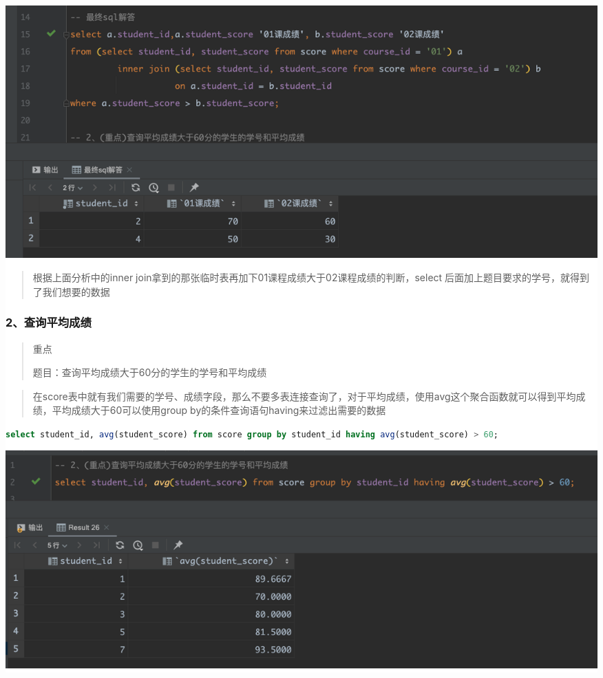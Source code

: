 ![image-20230911165428201](sql_50_practice/image-20230911165428201.png)

> 根据上面分析中的inner join拿到的那张临时表再加下01课程成绩大于02课程成绩的判断，select 后面加上题目要求的学号，就得到了我们想要的数据

### 2、查询平均成绩

> 重点
>
> 题目：查询平均成绩大于60分的学生的学号和平均成绩

> 在score表中就有我们需要的学号、成绩字段，那么不要多表连接查询了，对于平均成绩，使用avg这个聚合函数就可以得到平均成绩，平均成绩大于60可以使用group by的条件查询语句having来过滤出需要的数据

```sql
select student_id, avg(student_score) from score group by student_id having avg(student_score) > 60;
```

![image-20230911144225898](sql_50_practice/image-20230911144225898.png)
